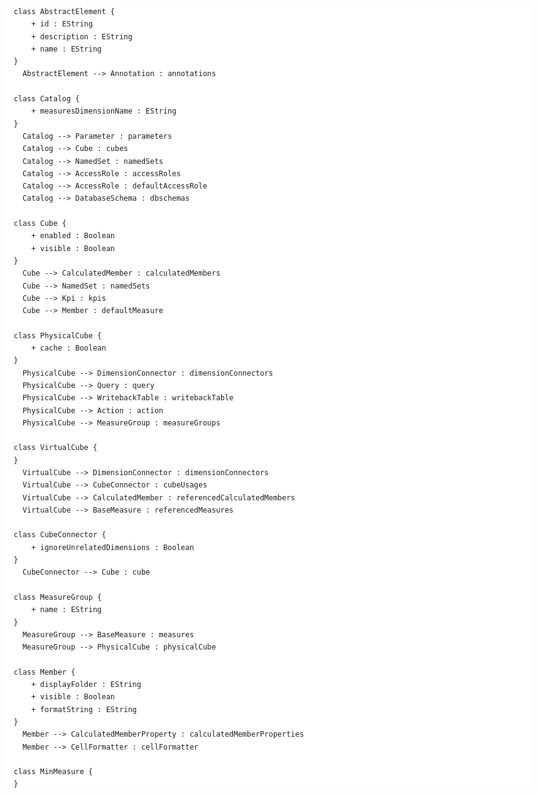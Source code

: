 ```mermaid
  class AbstractElement {
      + id : EString
      + description : EString
      + name : EString
  }
    AbstractElement --> Annotation : annotations

  class Catalog {
      + measuresDimensionName : EString
  }
    Catalog --> Parameter : parameters
    Catalog --> Cube : cubes
    Catalog --> NamedSet : namedSets
    Catalog --> AccessRole : accessRoles
    Catalog --> AccessRole : defaultAccessRole
    Catalog --> DatabaseSchema : dbschemas

  class Cube {
      + enabled : Boolean
      + visible : Boolean
  }
    Cube --> CalculatedMember : calculatedMembers
    Cube --> NamedSet : namedSets
    Cube --> Kpi : kpis
    Cube --> Member : defaultMeasure

  class PhysicalCube {
      + cache : Boolean
  }
    PhysicalCube --> DimensionConnector : dimensionConnectors
    PhysicalCube --> Query : query
    PhysicalCube --> WritebackTable : writebackTable
    PhysicalCube --> Action : action
    PhysicalCube --> MeasureGroup : measureGroups

  class VirtualCube {
  }
    VirtualCube --> DimensionConnector : dimensionConnectors
    VirtualCube --> CubeConnector : cubeUsages
    VirtualCube --> CalculatedMember : referencedCalculatedMembers
    VirtualCube --> BaseMeasure : referencedMeasures

  class CubeConnector {
      + ignoreUnrelatedDimensions : Boolean
  }
    CubeConnector --> Cube : cube

  class MeasureGroup {
      + name : EString
  }
    MeasureGroup --> BaseMeasure : measures
    MeasureGroup --> PhysicalCube : physicalCube

  class Member {
      + displayFolder : EString
      + visible : Boolean
      + formatString : EString
  }
    Member --> CalculatedMemberProperty : calculatedMemberProperties
    Member --> CellFormatter : cellFormatter

  class MinMeasure {
  }
```